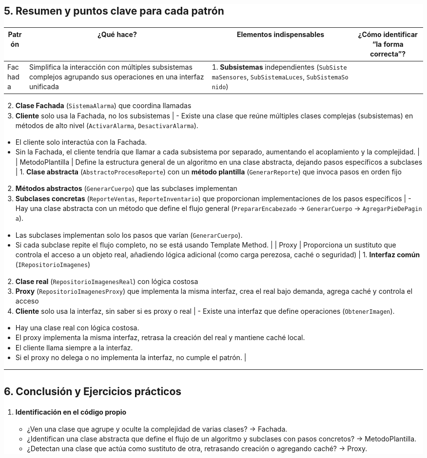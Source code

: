 
## 5. Resumen y puntos clave para cada patrón

| Patrón  | ¿Qué hace?                                                                                                        | Elementos indispensables                                                                        | ¿Cómo identificar “la forma correcta”? |
| ------- | ----------------------------------------------------------------------------------------------------------------- | ----------------------------------------------------------------------------------------------- | -------------------------------------- |
| Fachada | Simplifica la interacción con múltiples subsistemas complejos agrupando sus operaciones en una interfaz unificada | 1. **Subsistemas** independientes (`SubSistemaSensores`, `SubSistemaLuces`, `SubSistemaSonido`) |                                        |

2. **Clase Fachada** (`SistemaAlarma`) que coordina llamadas
3. **Cliente** solo usa la Fachada, no los subsistemas                                                                                                                                                                                                      | - Existe una clase que reúne múltiples clases complejas (subsistemas) en métodos de alto nivel (`ActivarAlarma`, `DesactivarAlarma`).

* El cliente solo interactúa con la Fachada.
* Sin la Fachada, el cliente tendría que llamar a cada subsistema por separado, aumentando el acoplamiento y la complejidad.                                                                                                                                           |
  \| MetodoPlantilla | Define la estructura general de un algoritmo en una clase abstracta, dejando pasos específicos a subclases              | 1. **Clase abstracta** (`AbstractoProcesoReporte`) con un **método plantilla** (`GenerarReporte`) que invoca pasos en orden fijo

2. **Métodos abstractos** (`GenerarCuerpo`) que las subclases implementan
3. **Subclases concretas** (`ReporteVentas`, `ReporteInventario`) que proporcionan implementaciones de los pasos específicos                                                   | - Hay una clase abstracta con un método que define el flujo general (`PrepararEncabezado` → `GenerarCuerpo` → `AgregarPieDePagina`).

* Las subclases implementan solo los pasos que varían (`GenerarCuerpo`).
* Si cada subclase repite el flujo completo, no se está usando Template Method.                                                                                                                                                                                                                        |
  \| Proxy          | Proporciona un sustituto que controla el acceso a un objeto real, añadiendo lógica adicional (como carga perezosa, caché o seguridad) | 1. **Interfaz común** (`IRepositorioImagenes`)

2. **Clase real** (`RepositorioImagenesReal`) con lógica costosa
3. **Proxy** (`RepositorioImagenesProxy`) que implementa la misma interfaz, crea el real bajo demanda, agrega caché y controla el acceso
4. **Cliente** solo usa la interfaz, sin saber si es proxy o real | - Existe una interfaz que define operaciones (`ObtenerImagen`).

* Hay una clase real con lógica costosa.
* El proxy implementa la misma interfaz, retrasa la creación del real y mantiene caché local.
* El cliente llama siempre a la interfaz.
* Si el proxy no delega o no implementa la interfaz, no cumple el patrón. |

---

## 6. Conclusión y Ejercicios prácticos

1. **Identificación en el código propio**

   * ¿Ven una clase que agrupe y oculte la complejidad de varias clases? → Fachada.
   * ¿Identifican una clase abstracta que define el flujo de un algoritmo y subclases con pasos concretos? → MetodoPlantilla.
   * ¿Detectan una clase que actúa como sustituto de otra, retrasando creación o agregando caché? → Proxy.
